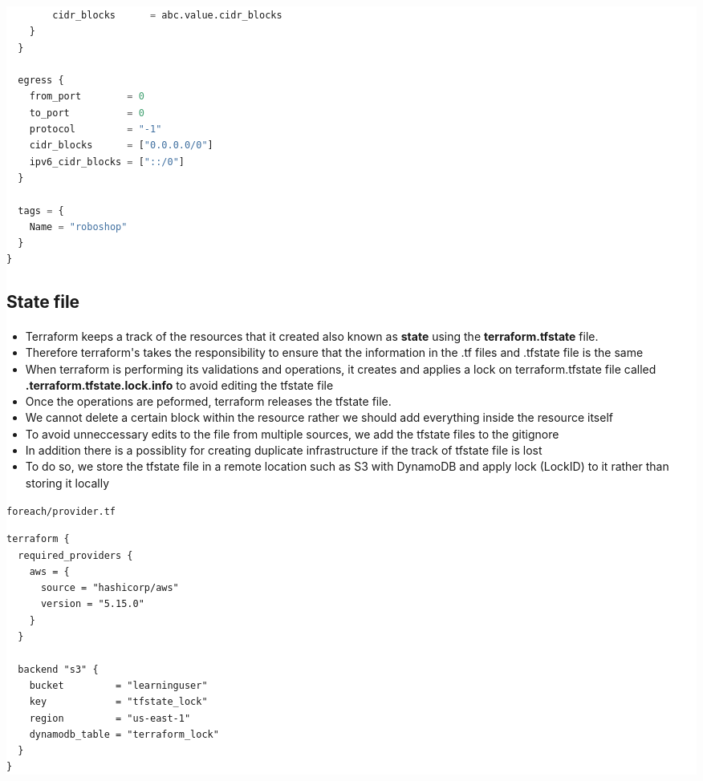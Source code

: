 ```tf
        cidr_blocks      = abc.value.cidr_blocks
    }
  }

  egress {
    from_port        = 0
    to_port          = 0
    protocol         = "-1"
    cidr_blocks      = ["0.0.0.0/0"]
    ipv6_cidr_blocks = ["::/0"]
  }

  tags = {
    Name = "roboshop"
  }
}
```

## State file

- Terraform keeps a track of the resources that it created also known as **state** using the **terraform.tfstate** file.
- Therefore terraform's takes the responsibility to ensure that the information in the .tf files and .tfstate file is the same
- When terraform is performing its validations and operations, it creates and applies a lock on terraform.tfstate file called **.terraform.tfstate.lock.info** to avoid editing the tfstate file
- Once the operations are peformed, terraform releases the tfstate file.
- We cannot delete a certain block within the resource rather we should add everything inside the resource itself
- To avoid unneccessary edits to the file from multiple sources, we add the tfstate files to the gitignore
- In addition there is a possiblity for creating duplicate infrastructure if the track of tfstate file is lost
- To do so, we store the tfstate file in a remote location such as S3 with DynamoDB and apply lock (LockID) to it rather than storing it locally

`foreach/provider.tf`

```hcl
terraform {
  required_providers {
    aws = {
      source = "hashicorp/aws"
      version = "5.15.0"
    }
  }

  backend "s3" {
    bucket         = "learninguser"
    key            = "tfstate_lock"
    region         = "us-east-1"
    dynamodb_table = "terraform_lock"
  }
}
```
